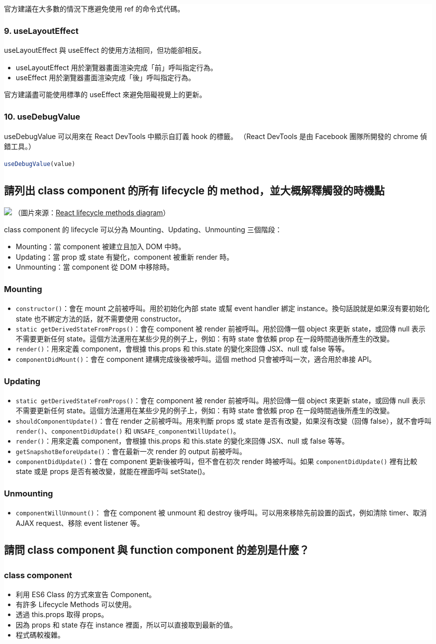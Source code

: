 官方建議在大多數的情況下應避免使用 ref 的命令式代碼。

### 9. useLayoutEffect
useLayoutEffect 與 useEffect 的使用方法相同，但功能卻相反。
- useLayoutEffect 用於瀏覽器畫面渲染完成「前」呼叫指定行為。
- useEffect 用於瀏覽器畫面渲染完成「後」呼叫指定行為。

官方建議盡可能使用標準的 useEffect 來避免阻礙視覺上的更新。

### 10. useDebugValue
useDebugValue 可以用來在 React DevTools 中顯示自訂義 hook 的標籤。
（React DevTools 是由 Facebook 團隊所開發的 chrome 偵錯工具。）

```javascript
useDebugValue(value)
```

## 請列出 class component 的所有 lifecycle 的 method，並大概解釋觸發的時機點
![](https://imgpile.com/images/N1Pmxj.png)
（圖片來源：[React lifecycle methods diagram](https://projects.wojtekmaj.pl/react-lifecycle-methods-diagram/)）

class component 的 lifecycle 可以分為 Mounting、Updating、Unmounting 三個階段：
- Mounting：當 component 被建立且加入 DOM 中時。
- Updating：當 prop 或 state 有變化，component 被重新 render 時。
- Unmounting：當 component 從 DOM 中移除時。

### Mounting
- `constructor()`：會在 mount 之前被呼叫。用於初始化內部 state 或幫 event handler 綁定 instance。換句話說就是如果沒有要初始化 state 也不綁定方法的話，就不需要使用 constructor。
- `static getDerivedStateFromProps()`：會在 component 被 render 前被呼叫。用於回傳一個 object 來更新 state，或回傳 null 表示不需要更新任何 state。這個方法運用在某些少見的例子上，例如：有時 state 會依賴 prop 在一段時間過後所產生的改變。
- `render()`：用來定義 component，會根據 this.props 和 this.state 的變化來回傳 JSX、null 或 false 等等。
- `componentDidMount()`：會在 component 建構完成後後被呼叫。這個 method 只會被呼叫一次，適合用於串接 API。

### Updating
- `static getDerivedStateFromProps()`：會在 component 被 render 前被呼叫。用於回傳一個 object 來更新 state，或回傳 null 表示不需要更新任何 state。這個方法運用在某些少見的例子上，例如：有時 state 會依賴 prop 在一段時間過後所產生的改變。
- `shouldComponentUpdate()`：會在 render 之前被呼叫。用來判斷 props 或 state 是否有改變，如果沒有改變（回傳 false），就不會呼叫 `render()`、`componentDidUpdate()` 和 `UNSAFE_componentWillUpdate()`。
- `render()`：用來定義 component，會根據 this.props 和 this.state 的變化來回傳 JSX、null 或 false 等等。
- `getSnapshotBeforeUpdate()`：會在最新一次 render 的 output 前被呼叫。
- `componentDidUpdate()`：會在 component 更新後被呼叫，但不會在初次 render 時被呼叫。如果 `componentDidUpdate()` 裡有比較 state 或是 props 是否有被改變，就能在裡面呼叫 setState()。

### Unmounting
- `componentWillUnmount()`： 會在 component 被 unmount 和 destroy 後呼叫。可以用來移除先前設置的函式，例如清除 timer、取消 AJAX request、移除 event listener 等。

## 請問 class component 與 function component 的差別是什麼？
### class component
- 利用 ES6 Class 的方式來宣告 Component。
- 有許多 Lifecycle Methods 可以使用。
- 透過 this.props 取得 props。
- 因為 props 和 state 存在 instance 裡面，所以可以直接取到最新的值。
- 程式碼較複雜。
